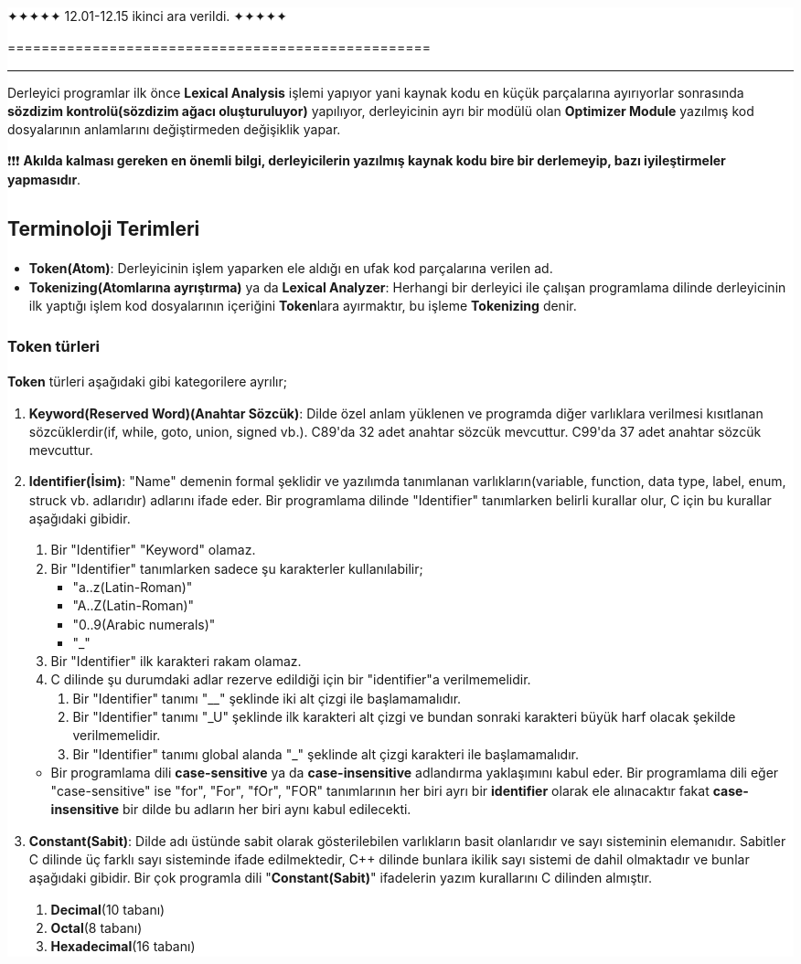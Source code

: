 ✦✦✦✦✦ 12.01-12.15 ikinci ara verildi. ✦✦✦✦✦

==================================================
***


Derleyici programlar ilk önce **Lexical Analysis** işlemi yapıyor yani kaynak kodu en küçük parçalarına ayırıyorlar sonrasında **sözdizim kontrolü(sözdizim ağacı oluşturuluyor)** yapılıyor, derleyicinin ayrı bir modülü olan **Optimizer Module** yazılmış kod dosyalarının anlamlarını değiştirmeden değişiklik yapar.

❗❗❗ **Akılda kalması gereken en önemli bilgi, derleyicilerin yazılmış kaynak kodu bire bir derlemeyip, bazı iyileştirmeler yapmasıdır**.

## Terminoloji Terimleri 

- **Token(Atom)**: Derleyicinin işlem yaparken ele aldığı en ufak kod parçalarına verilen ad.
- **Tokenizing(Atomlarına ayrıştırma)** ya da **Lexical Analyzer**: Herhangi bir derleyici ile çalışan programlama dilinde derleyicinin ilk yaptığı işlem kod dosyalarının içeriğini **Token**lara ayırmaktır, bu işleme **Tokenizing** denir.

### Token türleri

**Token** türleri aşağıdaki gibi kategorilere ayrılır;

1. **Keyword(Reserved Word)(Anahtar Sözcük)**: Dilde özel anlam yüklenen ve programda diğer varlıklara verilmesi kısıtlanan sözcüklerdir(if, while, goto, union, signed vb.).
   C89'da 32 adet anahtar sözcük mevcuttur.
   C99'da 37 adet anahtar sözcük mevcuttur.

2. **Identifier(İsim)**: "Name" demenin formal şeklidir ve yazılımda tanımlanan varlıkların(variable, function, data type, label, enum, struck vb. adlarıdır) adlarını ifade eder. Bir programlama dilinde "Identifier" tanımlarken belirli kurallar olur, C için bu kurallar aşağıdaki gibidir.
   1. Bir "Identifier" "Keyword" olamaz.
   2. Bir "Identifier" tanımlarken sadece şu karakterler kullanılabilir; 
      - "a..z(Latin-Roman)" 
      - "A..Z(Latin-Roman)"
      - "0..9(Arabic numerals)" 
      - "_"
   3. Bir "Identifier" ilk karakteri rakam olamaz.
   4. C dilinde şu durumdaki adlar rezerve edildiği için bir "identifier"a verilmemelidir.
      1. Bir "Identifier" tanımı "__" şeklinde iki alt çizgi ile başlamamalıdır.
      2. Bir "Identifier" tanımı "_U" şeklinde ilk karakteri alt çizgi ve bundan sonraki karakteri büyük harf olacak şekilde verilmemelidir.
      3. Bir "Identifier" tanımı global alanda "_" şeklinde alt çizgi karakteri ile başlamamalıdır.

   - Bir programlama dili **case-sensitive** ya da **case-insensitive** adlandırma yaklaşımını kabul eder. Bir programlama dili eğer "case-sensitive" ise "for", "For", "fOr", "FOR" tanımlarının her biri ayrı bir **identifier** olarak ele alınacaktır fakat **case-insensitive** bir dilde bu adların her biri aynı kabul edilecekti.

3. **Constant(Sabit)**: Dilde adı üstünde sabit olarak gösterilebilen varlıkların basit olanlarıdır ve sayı sisteminin elemanıdır. Sabitler C dilinde üç farklı sayı sisteminde ifade edilmektedir, C++ dilinde bunlara ikilik sayı sistemi de dahil olmaktadır ve bunlar aşağıdaki gibidir. Bir çok programla dili "**Constant(Sabit)**" ifadelerin yazım kurallarını C dilinden almıştır.
   1. **Decimal**(10 tabanı)
   2. **Octal**(8 tabanı)
   3. **Hexadecimal**(16 tabanı)
